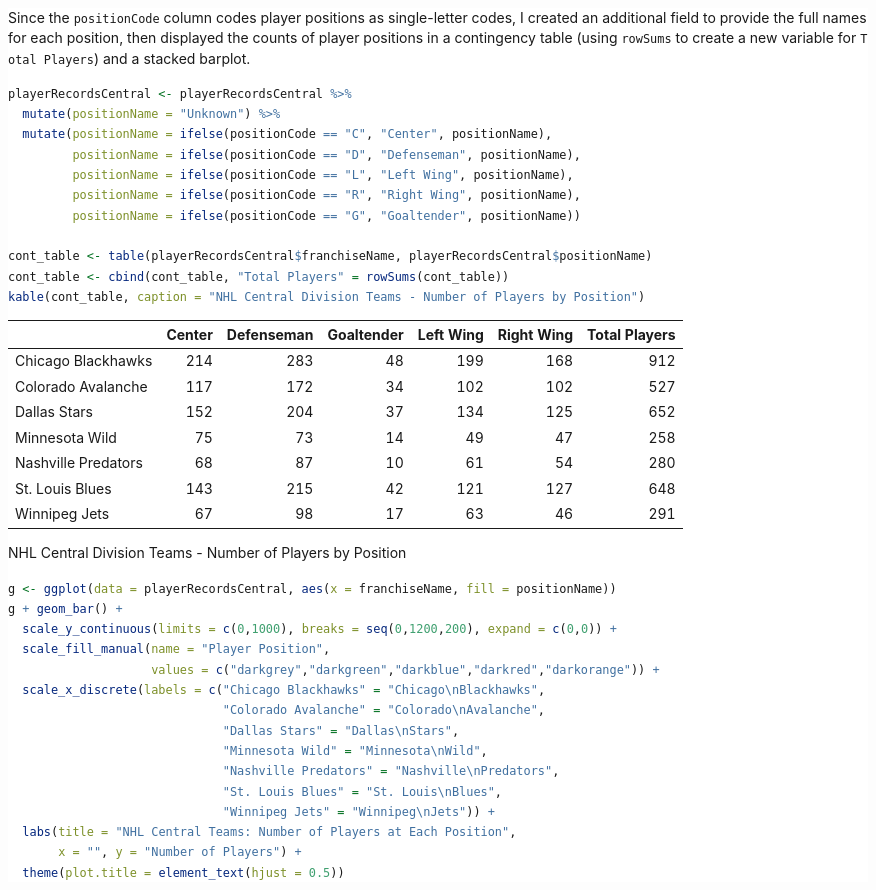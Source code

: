 Since the `positionCode` column codes player positions as single-letter
codes, I created an additional field to provide the full names for each
position, then displayed the counts of player positions in a contingency
table (using `rowSums` to create a new variable for `Total Players`) and
a stacked barplot.

``` r
playerRecordsCentral <- playerRecordsCentral %>%
  mutate(positionName = "Unknown") %>%
  mutate(positionName = ifelse(positionCode == "C", "Center", positionName),
         positionName = ifelse(positionCode == "D", "Defenseman", positionName),
         positionName = ifelse(positionCode == "L", "Left Wing", positionName),
         positionName = ifelse(positionCode == "R", "Right Wing", positionName),
         positionName = ifelse(positionCode == "G", "Goaltender", positionName))

cont_table <- table(playerRecordsCentral$franchiseName, playerRecordsCentral$positionName)
cont_table <- cbind(cont_table, "Total Players" = rowSums(cont_table))
kable(cont_table, caption = "NHL Central Division Teams - Number of Players by Position")
```

|                     | Center | Defenseman | Goaltender | Left Wing | Right Wing | Total Players |
| ------------------- | -----: | ---------: | ---------: | --------: | ---------: | ------------: |
| Chicago Blackhawks  |    214 |        283 |         48 |       199 |        168 |           912 |
| Colorado Avalanche  |    117 |        172 |         34 |       102 |        102 |           527 |
| Dallas Stars        |    152 |        204 |         37 |       134 |        125 |           652 |
| Minnesota Wild      |     75 |         73 |         14 |        49 |         47 |           258 |
| Nashville Predators |     68 |         87 |         10 |        61 |         54 |           280 |
| St. Louis Blues     |    143 |        215 |         42 |       121 |        127 |           648 |
| Winnipeg Jets       |     67 |         98 |         17 |        63 |         46 |           291 |

NHL Central Division Teams - Number of Players by Position

``` r
g <- ggplot(data = playerRecordsCentral, aes(x = franchiseName, fill = positionName))
g + geom_bar() +
  scale_y_continuous(limits = c(0,1000), breaks = seq(0,1200,200), expand = c(0,0)) +
  scale_fill_manual(name = "Player Position",
                    values = c("darkgrey","darkgreen","darkblue","darkred","darkorange")) +
  scale_x_discrete(labels = c("Chicago Blackhawks" = "Chicago\nBlackhawks",
                              "Colorado Avalanche" = "Colorado\nAvalanche",
                              "Dallas Stars" = "Dallas\nStars",
                              "Minnesota Wild" = "Minnesota\nWild",
                              "Nashville Predators" = "Nashville\nPredators",
                              "St. Louis Blues" = "St. Louis\nBlues",
                              "Winnipeg Jets" = "Winnipeg\nJets")) +
  labs(title = "NHL Central Teams: Number of Players at Each Position",
       x = "", y = "Number of Players") +
  theme(plot.title = element_text(hjust = 0.5))
```
